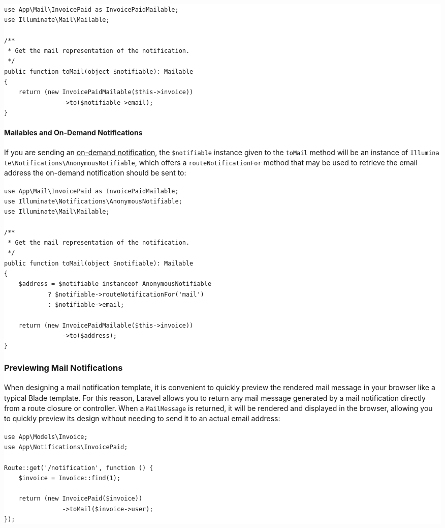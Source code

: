     use App\Mail\InvoicePaid as InvoicePaidMailable;
    use Illuminate\Mail\Mailable;

    /**
     * Get the mail representation of the notification.
     */
    public function toMail(object $notifiable): Mailable
    {
        return (new InvoicePaidMailable($this->invoice))
                    ->to($notifiable->email);
    }

<a name="mailables-and-on-demand-notifications"></a>
#### Mailables and On-Demand Notifications

If you are sending an [on-demand notification](#on-demand-notifications), the `$notifiable` instance given to the `toMail` method will be an instance of `Illuminate\Notifications\AnonymousNotifiable`, which offers a `routeNotificationFor` method that may be used to retrieve the email address the on-demand notification should be sent to:

    use App\Mail\InvoicePaid as InvoicePaidMailable;
    use Illuminate\Notifications\AnonymousNotifiable;
    use Illuminate\Mail\Mailable;

    /**
     * Get the mail representation of the notification.
     */
    public function toMail(object $notifiable): Mailable
    {
        $address = $notifiable instanceof AnonymousNotifiable
                ? $notifiable->routeNotificationFor('mail')
                : $notifiable->email;

        return (new InvoicePaidMailable($this->invoice))
                    ->to($address);
    }

<a name="previewing-mail-notifications"></a>
### Previewing Mail Notifications

When designing a mail notification template, it is convenient to quickly preview the rendered mail message in your browser like a typical Blade template. For this reason, Laravel allows you to return any mail message generated by a mail notification directly from a route closure or controller. When a `MailMessage` is returned, it will be rendered and displayed in the browser, allowing you to quickly preview its design without needing to send it to an actual email address:

    use App\Models\Invoice;
    use App\Notifications\InvoicePaid;

    Route::get('/notification', function () {
        $invoice = Invoice::find(1);

        return (new InvoicePaid($invoice))
                    ->toMail($invoice->user);
    });
